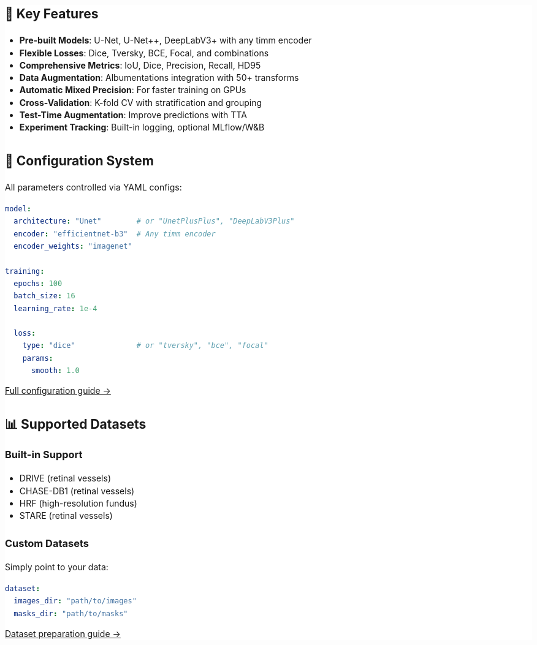 ## 🎯 Key Features

- **Pre-built Models**: U-Net, U-Net++, DeepLabV3+ with any timm encoder
- **Flexible Losses**: Dice, Tversky, BCE, Focal, and combinations
- **Comprehensive Metrics**: IoU, Dice, Precision, Recall, HD95
- **Data Augmentation**: Albumentations integration with 50+ transforms
- **Automatic Mixed Precision**: For faster training on GPUs
- **Cross-Validation**: K-fold CV with stratification and grouping
- **Test-Time Augmentation**: Improve predictions with TTA
- **Experiment Tracking**: Built-in logging, optional MLflow/W&B

## 🔧 Configuration System

All parameters controlled via YAML configs:

```yaml
model:
  architecture: "Unet"        # or "UnetPlusPlus", "DeepLabV3Plus"
  encoder: "efficientnet-b3"  # Any timm encoder
  encoder_weights: "imagenet"

training:
  epochs: 100
  batch_size: 16
  learning_rate: 1e-4
  
  loss:
    type: "dice"              # or "tversky", "bce", "focal"
    params:
      smooth: 1.0
```

[Full configuration guide →](docs/CONFIG_GUIDE.md)

## 📊 Supported Datasets

### Built-in Support
- DRIVE (retinal vessels)
- CHASE-DB1 (retinal vessels)  
- HRF (high-resolution fundus)
- STARE (retinal vessels)

### Custom Datasets
Simply point to your data:
```yaml
dataset:
  images_dir: "path/to/images"
  masks_dir: "path/to/masks"
```

[Dataset preparation guide →](docs/DATASETS.md)
